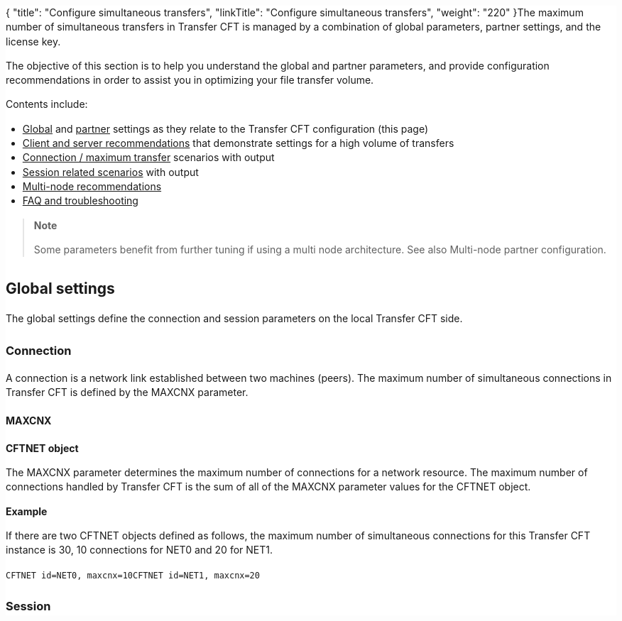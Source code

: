 {
    "title": "Configure simultaneous transfers",
    "linkTitle": "Configure simultaneous transfers",
    "weight": "220"
}The maximum number of simultaneous transfers in Transfer CFT is managed by a combination of global parameters, partner settings, and the license key.

The objective of this section is to help you understand the global and partner parameters, and provide configuration recommendations in order to assist you in optimizing your file transfer volume.

Contents include:

-   [Global](#Global) and [partner](#Partner) settings as they relate to the Transfer CFT configuration (this page)
-   [Client and server recommendations](maxtrans_use_cases) that demonstrate settings for a high volume of transfers
-   [Connection / maximum transfer](connection_maxtrans_troubleshoot) scenarios with output
-   [Session related scenarios](session_troubleshooting) with output
-   [Multi-node recommendations](multi_node_simultaneous_transfers)
-   [FAQ and troubleshooting](faq)

> **Note**
>
> Some parameters benefit from further tuning if using a multi node architecture. See also Multi-node partner configuration.

<span id="Global"></span>

## Global settings

The global settings define the connection and session parameters on the local Transfer CFT side.

### Connection

A connection is a network link established between two machines (peers). The maximum number of simultaneous connections in Transfer CFT is defined by the MAXCNX parameter.

#### MAXCNX

**CFTNET object**

The MAXCNX parameter determines the maximum number of connections for a network resource. The maximum number of connections handled by Transfer CFT is the sum of all of the MAXCNX parameter values for the CFTNET object.

**Example**

If there are two CFTNET objects defined as follows, the maximum number of simultaneous connections for this Transfer CFT instance is 30, 10 connections for NET0 and 20 for NET1.

```
CFTNET id=NET0, maxcnx=10CFTNET id=NET1, maxcnx=20
```

### Session
